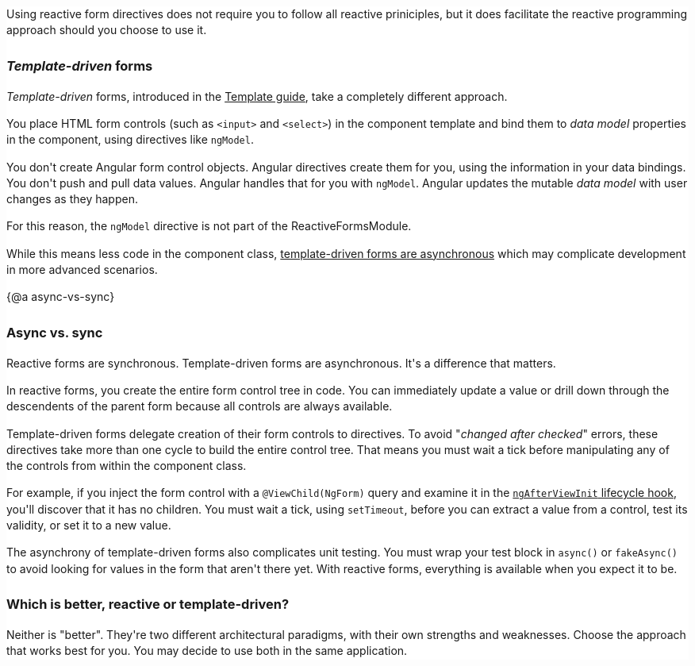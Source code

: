 Using reactive form directives does not require you to follow all reactive priniciples,
but it does facilitate the reactive programming approach should you choose to use it.

### _Template-driven_ forms

_Template-driven_ forms, introduced in the [Template guide](guide/forms), take a completely different approach.

You place HTML form controls (such as `<input>` and `<select>`) in the component template and
bind them to _data model_ properties in the component, using directives
like `ngModel`.

You don't create Angular form control objects. Angular directives
create them for you, using the information in your data bindings.
You don't push and pull data values. Angular handles that for you with `ngModel`.
Angular updates the mutable _data model_ with user changes as they happen.

For this reason, the `ngModel` directive is not part of the ReactiveFormsModule.

While this means less code in the component class,
[template-driven forms are asynchronous](guide/reactive-forms#async-vs-sync "Async vs sync")
which may complicate development in more advanced scenarios.


{@a async-vs-sync}


### Async vs. sync

Reactive forms are synchronous. Template-driven forms are asynchronous. It's a difference that matters.

In reactive forms, you create the entire form control tree in code.
You can immediately update a value or drill down through the descendents of the parent form
because all controls are always available.

Template-driven forms delegate creation of their form controls to directives.
To avoid "_changed after checked_" errors,
these directives take more than one cycle to build the entire control tree.
That means you must wait a tick before manipulating any of the controls
from within the component class.

For example, if you inject the form control with a `@ViewChild(NgForm)` query and examine it in the
[`ngAfterViewInit` lifecycle hook](guide/lifecycle-hooks#afterview "Lifecycle hooks guide: AfterView"),
you'll discover that it has no children.
You must wait a tick, using `setTimeout`, before you can
extract a value from a control, test its validity, or set it to a new value.

The asynchrony of template-driven forms also complicates unit testing.
You must wrap your test block in `async()` or `fakeAsync()` to
avoid looking for values in the form that aren't there yet.
With reactive forms, everything is available when you expect it to be.

### Which is better, reactive or template-driven?

Neither is "better".
They're two different architectural paradigms,
with their own strengths and weaknesses.
Choose the approach that works best for you.
You may decide to use both in the same application.
